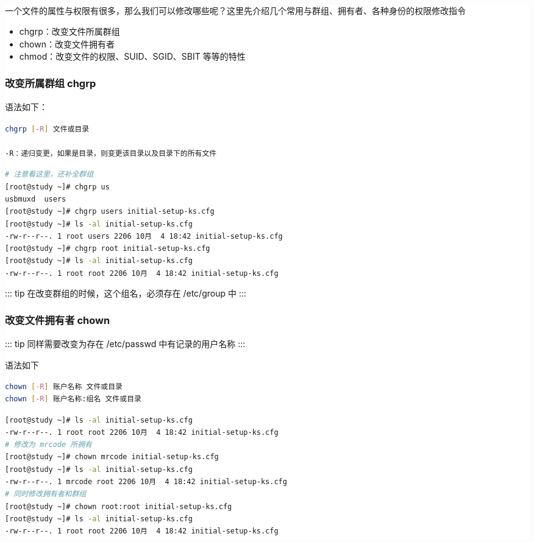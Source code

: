 一个文件的属性与权限有很多，那么我们可以修改哪些呢？这里先介绍几个常用与群组、拥有者、各种身份的权限修改指令

- chgrp：改变文件所属群组
- chown：改变文件拥有者
- chmod：改变文件的权限、SUID、SGID、SBIT 等等的特性

### 改变所属群组 chgrp

语法如下：

```bash
chgrp [-R] 文件或目录

-R：递归变更，如果是目录，则变更该目录以及目录下的所有文件
```

```bash
# 注意看这里，还补全群组
[root@study ~]# chgrp us
usbmuxd  users    
[root@study ~]# chgrp users initial-setup-ks.cfg
[root@study ~]# ls -al initial-setup-ks.cfg
-rw-r--r--. 1 root users 2206 10月  4 18:42 initial-setup-ks.cfg
[root@study ~]# chgrp root initial-setup-ks.cfg
[root@study ~]# ls -al initial-setup-ks.cfg
-rw-r--r--. 1 root root 2206 10月  4 18:42 initial-setup-ks.cfg
```

::: tip
在改变群组的时候，这个组名，必须存在 /etc/group 中
:::
### 改变文件拥有者 chown

::: tip
同样需要改变为存在  /etc/passwd 中有记录的用户名称
:::

语法如下

```bash
chown [-R] 账户名称 文件或目录
chown [-R] 账户名称:组名 文件或目录
```

```bash
[root@study ~]# ls -al initial-setup-ks.cfg
-rw-r--r--. 1 root root 2206 10月  4 18:42 initial-setup-ks.cfg
# 修改为 mrcode 所拥有
[root@study ~]# chown mrcode initial-setup-ks.cfg
[root@study ~]# ls -al initial-setup-ks.cfg
-rw-r--r--. 1 mrcode root 2206 10月  4 18:42 initial-setup-ks.cfg
# 同时修改拥有者和群组
[root@study ~]# chown root:root initial-setup-ks.cfg
[root@study ~]# ls -al initial-setup-ks.cfg
-rw-r--r--. 1 root root 2206 10月  4 18:42 initial-setup-ks.cfg
```
